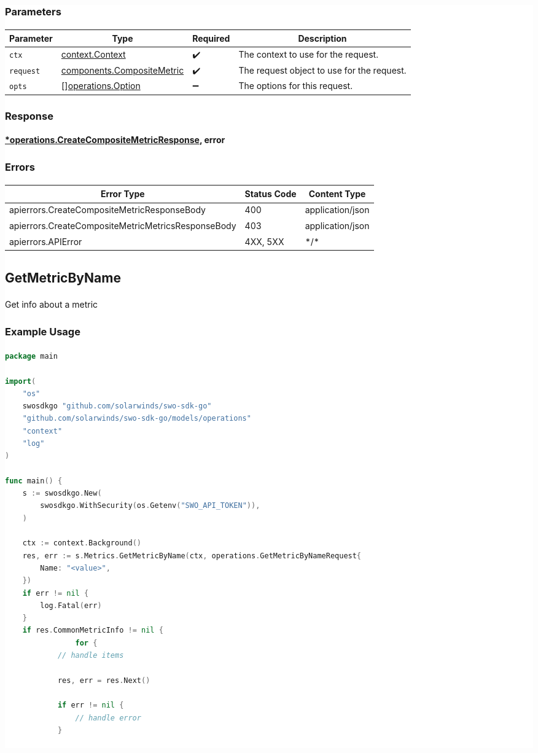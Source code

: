 ### Parameters

| Parameter                                                                | Type                                                                     | Required                                                                 | Description                                                              |
| ------------------------------------------------------------------------ | ------------------------------------------------------------------------ | ------------------------------------------------------------------------ | ------------------------------------------------------------------------ |
| `ctx`                                                                    | [context.Context](https://pkg.go.dev/context#Context)                    | :heavy_check_mark:                                                       | The context to use for the request.                                      |
| `request`                                                                | [components.CompositeMetric](../../models/components/compositemetric.md) | :heavy_check_mark:                                                       | The request object to use for the request.                               |
| `opts`                                                                   | [][operations.Option](../../models/operations/option.md)                 | :heavy_minus_sign:                                                       | The options for this request.                                            |

### Response

**[*operations.CreateCompositeMetricResponse](../../models/operations/createcompositemetricresponse.md), error**

### Errors

| Error Type                                         | Status Code                                        | Content Type                                       |
| -------------------------------------------------- | -------------------------------------------------- | -------------------------------------------------- |
| apierrors.CreateCompositeMetricResponseBody        | 400                                                | application/json                                   |
| apierrors.CreateCompositeMetricMetricsResponseBody | 403                                                | application/json                                   |
| apierrors.APIError                                 | 4XX, 5XX                                           | \*/\*                                              |

## GetMetricByName

Get info about a metric

### Example Usage

```go
package main

import(
	"os"
	swosdkgo "github.com/solarwinds/swo-sdk-go"
	"github.com/solarwinds/swo-sdk-go/models/operations"
	"context"
	"log"
)

func main() {
    s := swosdkgo.New(
        swosdkgo.WithSecurity(os.Getenv("SWO_API_TOKEN")),
    )

    ctx := context.Background()
    res, err := s.Metrics.GetMetricByName(ctx, operations.GetMetricByNameRequest{
        Name: "<value>",
    })
    if err != nil {
        log.Fatal(err)
    }
    if res.CommonMetricInfo != nil {
                for {
            // handle items
        
            res, err = res.Next()
        
            if err != nil {
                // handle error
            }
        
```